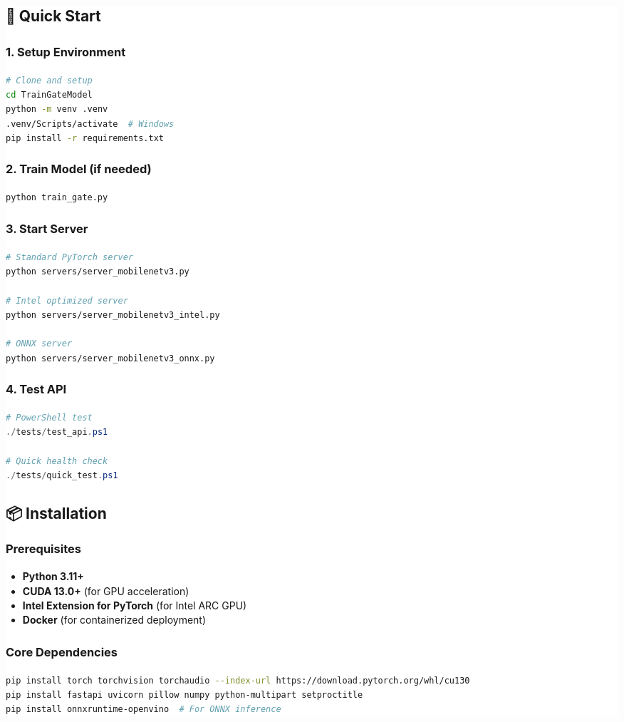 ## 🚀 Quick Start

### 1. Setup Environment
```bash
# Clone and setup
cd TrainGateModel
python -m venv .venv
.venv/Scripts/activate  # Windows
pip install -r requirements.txt
```

### 2. Train Model (if needed)
```bash
python train_gate.py
```

### 3. Start Server
```bash
# Standard PyTorch server
python servers/server_mobilenetv3.py

# Intel optimized server  
python servers/server_mobilenetv3_intel.py

# ONNX server
python servers/server_mobilenetv3_onnx.py
```

### 4. Test API
```powershell
# PowerShell test
./tests/test_api.ps1

# Quick health check
./tests/quick_test.ps1
```

## 📦 Installation

### Prerequisites
- **Python 3.11+**
- **CUDA 13.0+** (for GPU acceleration)
- **Intel Extension for PyTorch** (for Intel ARC GPU)
- **Docker** (for containerized deployment)

### Core Dependencies
```bash
pip install torch torchvision torchaudio --index-url https://download.pytorch.org/whl/cu130
pip install fastapi uvicorn pillow numpy python-multipart setproctitle
pip install onnxruntime-openvino  # For ONNX inference
```
